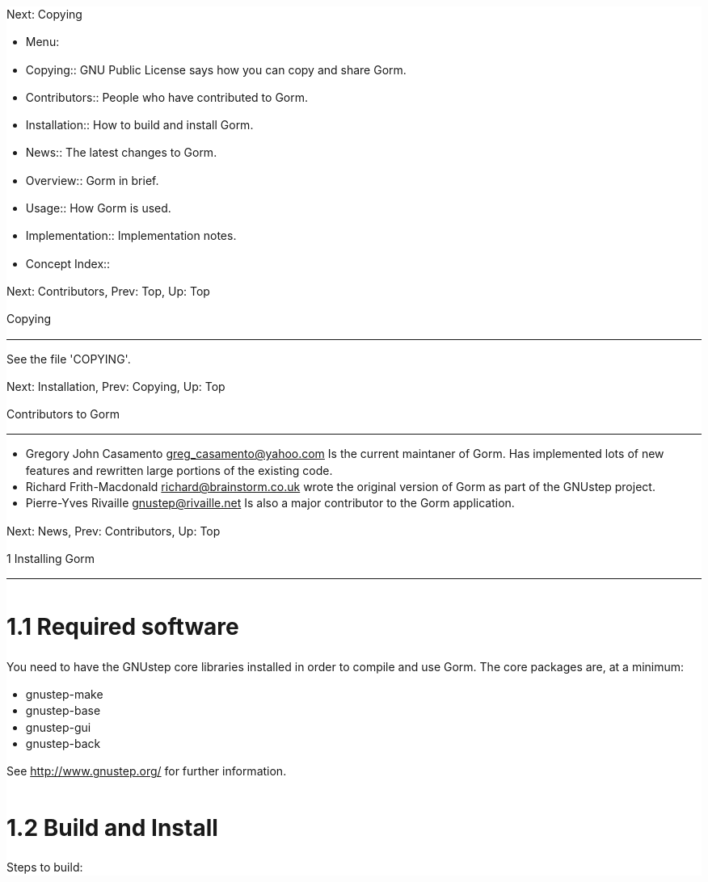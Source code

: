 Next: Copying

* Menu:

* Copying::	    GNU Public License says how you can copy
                    and share Gorm.
* Contributors::    People who have contributed to Gorm.
* Installation::    How to build and install Gorm.
* News::	    The latest changes to Gorm.

* Overview::        Gorm in brief.
* Usage::	    How Gorm is used.
* Implementation::  Implementation notes.

* Concept Index::

Next: Contributors,  Prev: Top,  Up: Top

Copying
*******

See the file 'COPYING'.

Next: Installation,  Prev: Copying,  Up: Top

Contributors to Gorm
********************

   * Gregory John Casamento <greg_casamento@yahoo.com> Is the current
     maintaner of Gorm.  Has implemented lots of new features and
     rewritten large portions of the existing code.
   * Richard Frith-Macdonald <richard@brainstorm.co.uk> wrote the
     original version of Gorm as part of the GNUstep project.
   * Pierre-Yves Rivaille <gnustep@rivaille.net> Is also a major
     contributor to the Gorm application.

Next: News,  Prev: Contributors,  Up: Top

1 Installing Gorm
*****************

1.1 Required software
=====================

You need to have the GNUstep core libraries installed in order to
compile and use Gorm.  The core packages are, at a minimum:

   * gnustep-make
   * gnustep-base
   * gnustep-gui
   * gnustep-back

   See <http://www.gnustep.org/> for further information.

1.2 Build and Install
=====================

Steps to build:
